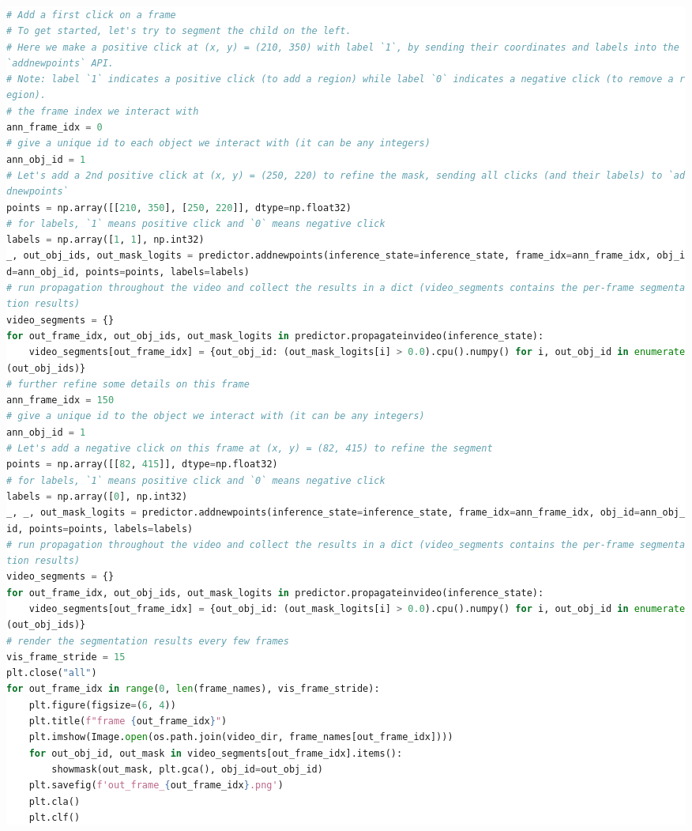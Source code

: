 ```python
# Add a first click on a frame
# To get started, let's try to segment the child on the left.
# Here we make a positive click at (x, y) = (210, 350) with label `1`, by sending their coordinates and labels into the `addnewpoints` API.
# Note: label `1` indicates a positive click (to add a region) while label `0` indicates a negative click (to remove a region).
# the frame index we interact with
ann_frame_idx = 0
# give a unique id to each object we interact with (it can be any integers)
ann_obj_id = 1
# Let's add a 2nd positive click at (x, y) = (250, 220) to refine the mask, sending all clicks (and their labels) to `addnewpoints`
points = np.array([[210, 350], [250, 220]], dtype=np.float32)
# for labels, `1` means positive click and `0` means negative click
labels = np.array([1, 1], np.int32)
_, out_obj_ids, out_mask_logits = predictor.addnewpoints(inference_state=inference_state, frame_idx=ann_frame_idx, obj_id=ann_obj_id, points=points, labels=labels)
# run propagation throughout the video and collect the results in a dict (video_segments contains the per-frame segmentation results)
video_segments = {}
for out_frame_idx, out_obj_ids, out_mask_logits in predictor.propagateinvideo(inference_state):
    video_segments[out_frame_idx] = {out_obj_id: (out_mask_logits[i] > 0.0).cpu().numpy() for i, out_obj_id in enumerate(out_obj_ids)}
# further refine some details on this frame
ann_frame_idx = 150
# give a unique id to the object we interact with (it can be any integers)
ann_obj_id = 1
# Let's add a negative click on this frame at (x, y) = (82, 415) to refine the segment
points = np.array([[82, 415]], dtype=np.float32)
# for labels, `1` means positive click and `0` means negative click
labels = np.array([0], np.int32)
_, _, out_mask_logits = predictor.addnewpoints(inference_state=inference_state, frame_idx=ann_frame_idx, obj_id=ann_obj_id, points=points, labels=labels)
# run propagation throughout the video and collect the results in a dict (video_segments contains the per-frame segmentation results)
video_segments = {}
for out_frame_idx, out_obj_ids, out_mask_logits in predictor.propagateinvideo(inference_state):
    video_segments[out_frame_idx] = {out_obj_id: (out_mask_logits[i] > 0.0).cpu().numpy() for i, out_obj_id in enumerate(out_obj_ids)}
# render the segmentation results every few frames
vis_frame_stride = 15
plt.close("all")
for out_frame_idx in range(0, len(frame_names), vis_frame_stride):
    plt.figure(figsize=(6, 4))
    plt.title(f"frame {out_frame_idx}")
    plt.imshow(Image.open(os.path.join(video_dir, frame_names[out_frame_idx])))
    for out_obj_id, out_mask in video_segments[out_frame_idx].items():
        showmask(out_mask, plt.gca(), obj_id=out_obj_id)
    plt.savefig(f'out_frame_{out_frame_idx}.png')
    plt.cla()
    plt.clf()
```
